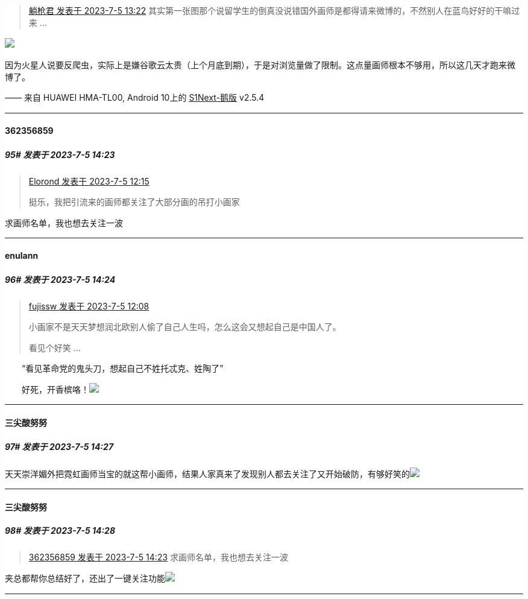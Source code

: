 <blockquote><a href="httphttps://bbs.saraba1st.com/2b/forum.php?mod=redirect&amp;goto=findpost&amp;pid=61556947&amp;ptid=2143094" target="_blank">躺枪君 发表于 2023-7-5 13:22</a>
其实第一张图那个说留学生的倒真没说错国外画师是都得请来微博的，不然别人在蓝鸟好好的干嘛过来 ...</blockquote>
<img src="https://p.sda1.dev/12/33c34a43b94fbd7d83fd54068f87ec72/CMP_20230705141207752.jpg" referrerpolicy="no-referrer">

因为火星人说要反爬虫，实际上是嫌谷歌云太贵（上个月底到期），于是对浏览量做了限制。这点量画师根本不够用，所以这几天才跑来微博了。

—— 来自 HUAWEI HMA-TL00, Android 10上的 [S1Next-鹅版](https://github.com/ykrank/S1-Next/releases) v2.5.4

*****

####  362356859  
##### 95#       发表于 2023-7-5 14:23

<blockquote><a href="httphttps://bbs.saraba1st.com/2b/forum.php?mod=redirect&amp;goto=findpost&amp;pid=61556133&amp;ptid=2143094" target="_blank">Elorond 发表于 2023-7-5 12:15</a>

挺乐，我把引流来的画师都关注了大部分画的吊打小画家</blockquote>
求画师名单，我也想去关注一波

*****

####  enulann  
##### 96#       发表于 2023-7-5 14:24

<blockquote><a href="httphttps://bbs.saraba1st.com/2b/forum.php?mod=redirect&amp;goto=findpost&amp;pid=61556013&amp;ptid=2143094" target="_blank">fujissw 发表于 2023-7-5 12:08</a>

小画家不是天天梦想润北欧别人偷了自己人生吗，怎么这会又想起自己是中国人了。

看见个好笑 ...</blockquote>
　　“看见革命党的鬼头刀，想起自己不姓托忒克、姓陶了”

　　好死，开香槟咯！<img src="https://static.saraba1st.com/image/smiley/face2017/049.png" referrerpolicy="no-referrer">


*****

####  三尖酸努努  
##### 97#       发表于 2023-7-5 14:27

天天崇洋媚外把霓虹画师当宝的就这帮小画师，结果人家真来了发现别人都去关注了又开始破防，有够好笑的<img src="https://static.saraba1st.com/image/smiley/face2017/067.png" referrerpolicy="no-referrer">

*****

####  三尖酸努努  
##### 98#       发表于 2023-7-5 14:28

<blockquote><a href="httphttps://bbs.saraba1st.com/2b/forum.php?mod=redirect&amp;goto=findpost&amp;pid=61557656&amp;ptid=2143094" target="_blank">362356859 发表于 2023-7-5 14:23</a>
求画师名单，我也想去关注一波</blockquote>
夹总都帮你总结好了，还出了一键关注功能<img src="https://static.saraba1st.com/image/smiley/face2017/067.png" referrerpolicy="no-referrer">

*****
